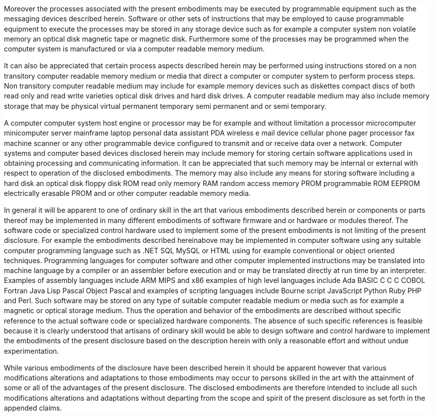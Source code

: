 Moreover the processes associated with the present embodiments may be executed by programmable equipment such as the messaging devices described herein. Software or other sets of instructions that may be employed to cause programmable equipment to execute the processes may be stored in any storage device such as for example a computer system non volatile memory an optical disk magnetic tape or magnetic disk. Furthermore some of the processes may be programmed when the computer system is manufactured or via a computer readable memory medium.

It can also be appreciated that certain process aspects described herein may be performed using instructions stored on a non transitory computer readable memory medium or media that direct a computer or computer system to perform process steps. Non transitory computer readable medium may include for example memory devices such as diskettes compact discs of both read only and read write varieties optical disk drives and hard disk drives. A computer readable medium may also include memory storage that may be physical virtual permanent temporary semi permanent and or semi temporary.

A computer computer system host engine or processor may be for example and without limitation a processor microcomputer minicomputer server mainframe laptop personal data assistant PDA wireless e mail device cellular phone pager processor fax machine scanner or any other programmable device configured to transmit and or receive data over a network. Computer systems and computer based devices disclosed herein may include memory for storing certain software applications used in obtaining processing and communicating information. It can be appreciated that such memory may be internal or external with respect to operation of the disclosed embodiments. The memory may also include any means for storing software including a hard disk an optical disk floppy disk ROM read only memory RAM random access memory PROM programmable ROM EEPROM electrically erasable PROM and or other computer readable memory media.

In general it will be apparent to one of ordinary skill in the art that various embodiments described herein or components or parts thereof may be implemented in many different embodiments of software firmware and or hardware or modules thereof. The software code or specialized control hardware used to implement some of the present embodiments is not limiting of the present disclosure. For example the embodiments described hereinabove may be implemented in computer software using any suitable computer programming language such as .NET SQL MySQL or HTML using for example conventional or object oriented techniques. Programming languages for computer software and other computer implemented instructions may be translated into machine language by a compiler or an assembler before execution and or may be translated directly at run time by an interpreter. Examples of assembly languages include ARM MIPS and x86 examples of high level languages include Ada BASIC C C C COBOL Fortran Java Lisp Pascal Object Pascal and examples of scripting languages include Bourne script JavaScript Python Ruby PHP and Perl. Such software may be stored on any type of suitable computer readable medium or media such as for example a magnetic or optical storage medium. Thus the operation and behavior of the embodiments are described without specific reference to the actual software code or specialized hardware components. The absence of such specific references is feasible because it is clearly understood that artisans of ordinary skill would be able to design software and control hardware to implement the embodiments of the present disclosure based on the description herein with only a reasonable effort and without undue experimentation.

While various embodiments of the disclosure have been described herein it should be apparent however that various modifications alterations and adaptations to those embodiments may occur to persons skilled in the art with the attainment of some or all of the advantages of the present disclosure. The disclosed embodiments are therefore intended to include all such modifications alterations and adaptations without departing from the scope and spirit of the present disclosure as set forth in the appended claims.

